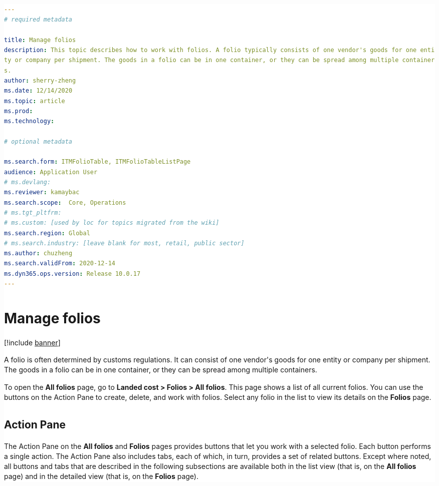 ```yaml
---
# required metadata

title: Manage folios
description: This topic describes how to work with folios. A folio typically consists of one vendor's goods for one entity or company per shipment. The goods in a folio can be in one container, or they can be spread among multiple containers.
author: sherry-zheng
ms.date: 12/14/2020
ms.topic: article
ms.prod: 
ms.technology: 

# optional metadata

ms.search.form: ITMFolioTable, ITMFolioTableListPage
audience: Application User
# ms.devlang: 
ms.reviewer: kamaybac
ms.search.scope:  Core, Operations
# ms.tgt_pltfrm: 
# ms.custom: [used by loc for topics migrated from the wiki]
ms.search.region: Global
# ms.search.industry: [leave blank for most, retail, public sector]
ms.author: chuzheng
ms.search.validFrom: 2020-12-14
ms.dyn365.ops.version: Release 10.0.17
---
```


# Manage folios

[!include [banner](../../includes/banner.md)]

A folio is often determined by customs regulations. It can consist of one vendor's goods for one entity or company per shipment. The goods in a folio can be in one container, or they can be spread among multiple containers.

To open the **All folios** page, go to **Landed cost \> Folios \> All folios**. This page shows a list of all current folios. You can use the buttons on the Action Pane to create, delete, and work with folios. Select any folio in the list to view its details on the **Folios** page.

## Action Pane

The Action Pane on the **All folios** and **Folios** pages provides buttons that let you work with a selected folio. Each button performs a single action. The Action Pane also includes tabs, each of which, in turn, provides a set of related buttons. Except where noted, all buttons and tabs that are described in the following subsections are available both in the list view (that is, on the **All folios** page) and in the detailed view (that is, on the **Folios** page).
